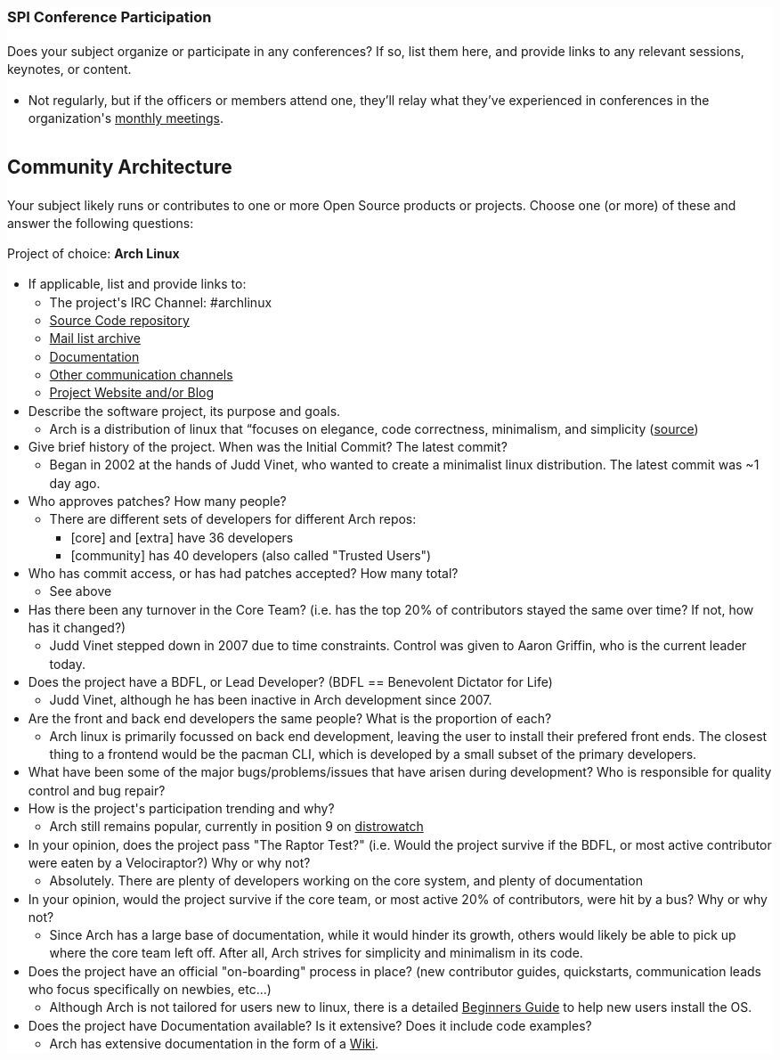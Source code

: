 ### SPI Conference Participation

Does your subject organize or participate in any conferences? If so, list them here, and provide links to any relevant sessions, keynotes, or content.

- Not regularly, but if the officers or members attend one, they’ll relay what they’ve experienced in conferences in the organization's [monthly meetings](http://spi-inc.org/meetings/minutes/).

## Community Architecture

Your subject likely runs or contributes to one or more Open Source products or projects. Choose one (or more) of these and answer the following questions:

Project of choice: **Arch Linux**

- If applicable, list and provide links to:
    - The project's IRC Channel: #archlinux
    - [Source Code repository](https://projects.archlinux.org/)
    - [Mail list archive](https://lists.archlinux.org//listinfo/)
    - [Documentation](https://wiki.archlinux.org/)
    - [Other communication channels](https://planet.archlinux.org/)
    - [Project Website and/or Blog](https://www.archlinux.org/)
- Describe the software project, its purpose and goals.
  - Arch is a distribution of linux that “focuses on elegance, code correctness, minimalism, and simplicity ([source](https://en.wikipedia.org/wiki/Arch_Linux))
- Give brief history of the project. When was the Initial Commit? The latest commit?
  - Began in 2002 at the hands of Judd Vinet, who wanted to create a minimalist linux distribution. The latest commit was ~1 day ago.
- Who approves patches? How many people?
  - There are different sets of developers for different Arch repos:
    - [core] and [extra] have 36 developers
    - [community] has 40 developers (also called "Trusted Users")
- Who has commit access, or has had patches accepted?  How many total?
  - See above
- Has there been any turnover in the Core Team? (i.e. has the top 20% of contributors stayed the same over time? If not, how has it changed?)
  - Judd Vinet stepped down in 2007 due to time constraints. Control was given to Aaron Griffin, who is the current leader today.
- Does the project have a BDFL, or Lead Developer? (BDFL == Benevolent Dictator for Life)
  - Judd Vinet, although he has been inactive in Arch development since 2007.
- Are the front and back end developers the same people? What is the proportion of each?
  - Arch linux is primarily focussed on back end development, leaving the user to install their prefered front ends. The closest thing to a frontend would be the pacman CLI, which is developed by a small subset of the primary developers.
- What have been some of the major bugs/problems/issues that have arisen during development? Who is responsible for quality control and bug repair?
- How is the project's participation trending and why?
  - Arch still remains popular, currently in position 9 on [distrowatch](http://distrowatch.com/)
- In your opinion, does the project pass "The Raptor Test?" (i.e. Would the project survive if the BDFL, or most active contributor were eaten by a Velociraptor?) Why or why not?
  - Absolutely. There are plenty of developers working on the core system, and plenty of documentation
- In your opinion, would the project survive if the core team, or most active 20% of contributors, were hit by a bus? Why or why not?
  - Since Arch has a large base of documentation, while it would hinder its growth, others would likely be able to pick up where the core team left off. After all, Arch strives for simplicity and minimalism in its code.
- Does the project have an official "on-boarding" process in place?  (new contributor guides, quickstarts, communication leads who focus specifically on newbies, etc...)
  - Although Arch is not tailored for users new to linux, there is a detailed [Beginners Guide](https://wiki.archlinux.org/index.php/Beginners%27_guide) to help new users install the OS.
- Does the project have Documentation available? Is it extensive?  Does it include code examples?
  - Arch has extensive documentation in the form of a [Wiki](https://wiki.archlinux.org/).